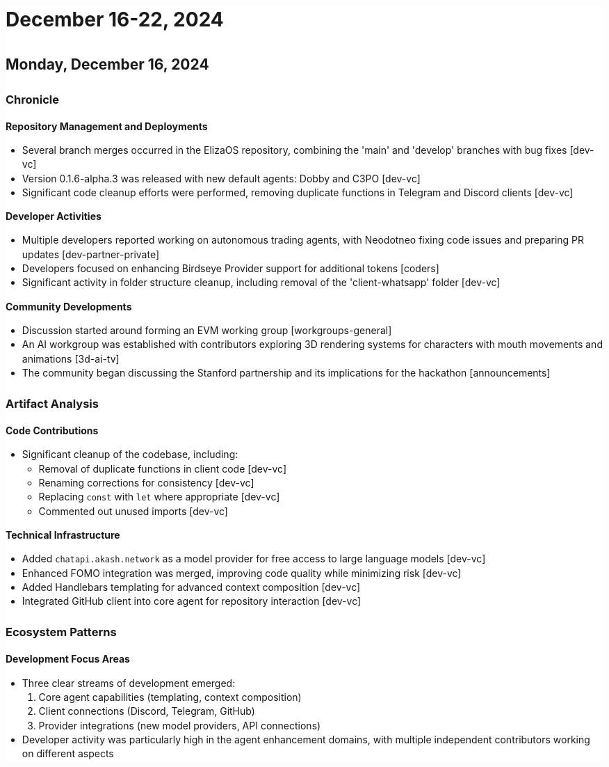 # December 16-22, 2024

## Monday, December 16, 2024

### Chronicle

**Repository Management and Deployments**
- Several branch merges occurred in the ElizaOS repository, combining the 'main' and 'develop' branches with bug fixes [dev-vc]
- Version 0.1.6-alpha.3 was released with new default agents: Dobby and C3PO [dev-vc]
- Significant code cleanup efforts were performed, removing duplicate functions in Telegram and Discord clients [dev-vc]

**Developer Activities**
- Multiple developers reported working on autonomous trading agents, with Neodotneo fixing code issues and preparing PR updates [dev-partner-private]
- Developers focused on enhancing Birdseye Provider support for additional tokens [coders]
- Significant activity in folder structure cleanup, including removal of the 'client-whatsapp' folder [dev-vc]

**Community Developments**
- Discussion started around forming an EVM working group [workgroups-general]
- An AI workgroup was established with contributors exploring 3D rendering systems for characters with mouth movements and animations [3d-ai-tv]
- The community began discussing the Stanford partnership and its implications for the hackathon [announcements]

### Artifact Analysis

**Code Contributions**
- Significant cleanup of the codebase, including:
  - Removal of duplicate functions in client code [dev-vc]
  - Renaming corrections for consistency [dev-vc]
  - Replacing `const` with `let` where appropriate [dev-vc]
  - Commented out unused imports [dev-vc]

**Technical Infrastructure**
- Added `chatapi.akash.network` as a model provider for free access to large language models [dev-vc]
- Enhanced FOMO integration was merged, improving code quality while minimizing risk [dev-vc]
- Added Handlebars templating for advanced context composition [dev-vc]
- Integrated GitHub client into core agent for repository interaction [dev-vc]

### Ecosystem Patterns

**Development Focus Areas**
- Three clear streams of development emerged:
  1. Core agent capabilities (templating, context composition)
  2. Client connections (Discord, Telegram, GitHub)
  3. Provider integrations (new model providers, API connections)
- Developer activity was particularly high in the agent enhancement domains, with multiple independent contributors working on different aspects
